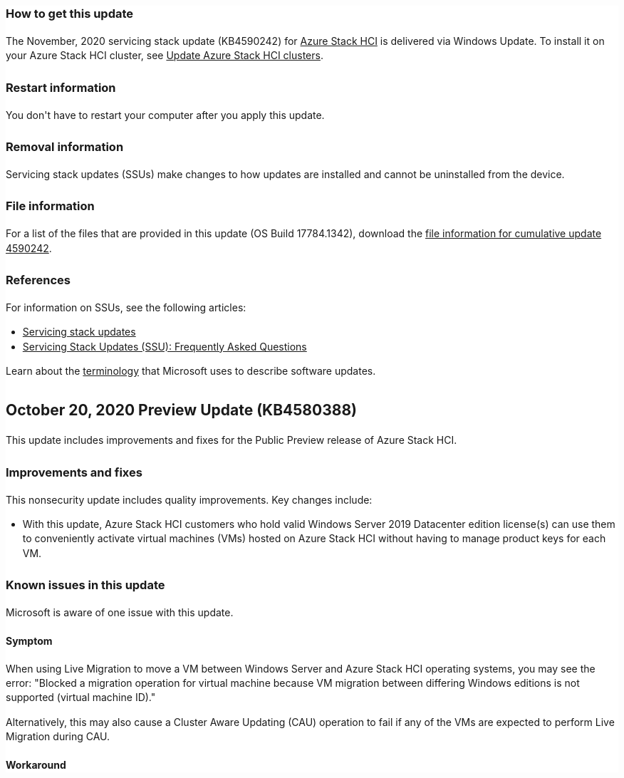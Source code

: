 ### How to get this update
The November, 2020 servicing stack update (KB4590242) for [Azure Stack HCI](https://azure.microsoft.com/products/azure-stack/hci/hci-download/) is delivered via Windows Update. To install it on your Azure Stack HCI cluster, see [Update Azure Stack HCI clusters](manage/update-cluster.md).

### Restart information
You don't have to restart your computer after you apply this update.

### Removal information
Servicing stack updates (SSUs) make changes to how updates are installed and cannot be uninstalled from the device.

### File information
For a list of the files that are provided in this update (OS Build 17784.1342), download the [file information for cumulative update 4590242](https://download.microsoft.com/download/b/b/4/bb4fb4f5-c0ba-4e55-bada-d72310857982/4590242.csv).

### References

For information on SSUs, see the following articles:

- [Servicing stack updates](/windows/deployment/update/servicing-stack-updates)
- [Servicing Stack Updates (SSU): Frequently Asked Questions](https://support.microsoft.com/help/4535697)

Learn about the [terminology](https://support.microsoft.com/help/824684) that Microsoft uses to describe software updates.

## October 20, 2020 Preview Update (KB4580388)

This update includes improvements and fixes for the Public Preview release of Azure Stack HCI.

### Improvements and fixes
This nonsecurity update includes quality improvements. Key changes include:

- With this update, Azure Stack HCI customers who hold valid Windows Server 2019 Datacenter edition license(s) can use them to conveniently activate virtual machines (VMs) hosted on Azure Stack HCI without having to manage product keys for each VM.

### Known issues in this update

Microsoft is aware of one issue with this update.

#### Symptom
When using Live Migration to move a VM between Windows Server and Azure Stack HCI operating systems, you may see the error: "Blocked a migration operation for virtual machine <vmname> because VM migration between differing Windows editions is not supported (virtual machine ID)."

Alternatively, this may also cause a Cluster Aware Updating (CAU) operation to fail if any of the VMs are expected to perform Live Migration during CAU.

#### Workaround
